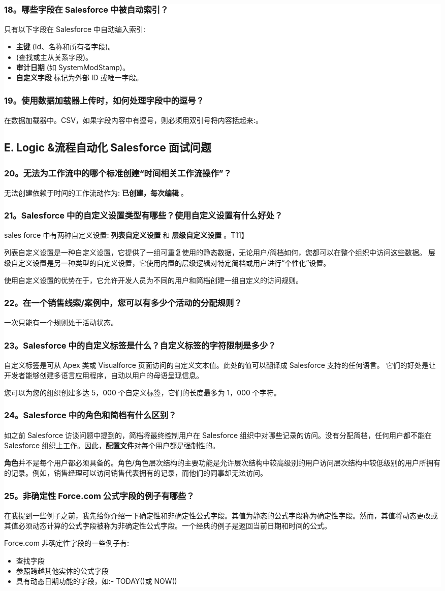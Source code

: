 ### **18。哪些字段在 Salesforce 中被自动索引？**

只有以下字段在 Salesforce 中自动编入索引:

*   **主键** (Id、名称和所有者字段)。
*   (查找或主从关系字段)。
*   **审计日期** (如 SystemModStamp)。
*   **自定义字段** 标记为外部 ID 或唯一字段。

### **19。使用数据加载器上传时，如何处理字段中的逗号？**

在数据加载器中。CSV，如果字段内容中有逗号，则必须用双引号将内容括起来:。

## **E. Logic &流程自动化 Salesforce 面试问题**

### **20。无法为工作流中的哪个标准创建“时间相关工作流操作”？**

无法创建依赖于时间的工作流动作为: **已创建，每次编辑** 。

### **21。Salesforce 中的自定义设置类型有哪些？使用自定义设置有什么好处？**

sales force 中有两种自定义设置: **列表自定义设置** 和 **层级自定义设置** 。T11】

列表自定义设置是一种自定义设置，它提供了一组可重复使用的静态数据，无论用户/简档如何，您都可以在整个组织中访问这些数据。 层级自定义设置是另一种类型的自定义设置，它使用内置的层级逻辑对特定简档或用户进行“个性化”设置。

使用自定义设置的优势在于，它允许开发人员为不同的用户和简档创建一组自定义的访问规则。

### **22。在一个销售线索/案例中，您可以有多少个活动的分配规则？**

一次只能有一个规则处于活动状态。

### **23。Salesforce 中的自定义标签是什么？自定义标签的字符限制是多少？**

自定义标签是可从 Apex 类或 Visualforce 页面访问的自定义文本值。此处的值可以翻译成 Salesforce 支持的任何语言。 它们的好处是让开发者能够创建多语言应用程序，自动以用户的母语呈现信息。

您可以为您的组织创建多达 5，000 个自定义标签，它们的长度最多为 1，000 个字符。

### **24。Salesforce 中的角色和简档有什么区别？**

如之前 Salesforce 访谈问题中提到的，简档将最终控制用户在 Salesforce 组织中对哪些记录的访问。没有分配简档，任何用户都不能在 Salesforce 组织上工作。因此，**配置文件**对每个用户都是强制性的。

**角色**并不是每个用户都必须具备的。角色/角色层次结构的主要功能是允许层次结构中较高级别的用户访问层次结构中较低级别的用户所拥有的记录。例如，销售经理可以访问销售代表拥有的记录，而他们的同事却无法访问。

### **25。非确定性 Force.com 公式字段的例子有哪些？**

在我提到一些例子之前，我先给你介绍一下确定性和非确定性公式字段。其值为静态的公式字段称为确定性字段。然而，其值将动态更改或其值必须动态计算的公式字段被称为非确定性公式字段。一个经典的例子是返回当前日期和时间的公式。

Force.com 非确定性字段的一些例子有:

*   查找字段
*   参照跨越其他实体的公式字段
*   具有动态日期功能的字段，如:- TODAY()或 NOW()
